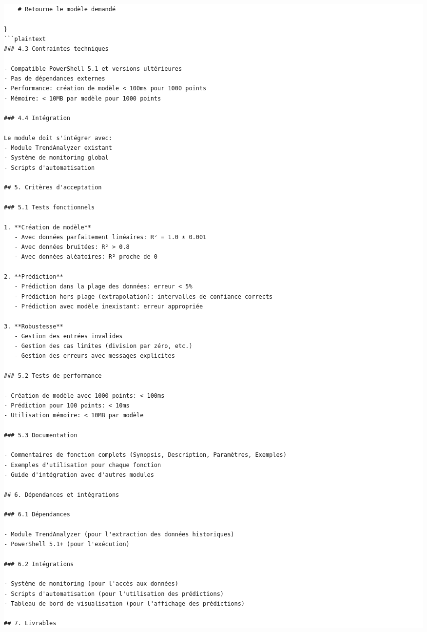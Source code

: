 ```plaintext
    # Retourne le modèle demandé

}
```plaintext
### 4.3 Contraintes techniques

- Compatible PowerShell 5.1 et versions ultérieures
- Pas de dépendances externes
- Performance: création de modèle < 100ms pour 1000 points
- Mémoire: < 10MB par modèle pour 1000 points

### 4.4 Intégration

Le module doit s'intégrer avec:
- Module TrendAnalyzer existant
- Système de monitoring global
- Scripts d'automatisation

## 5. Critères d'acceptation

### 5.1 Tests fonctionnels

1. **Création de modèle**
   - Avec données parfaitement linéaires: R² = 1.0 ± 0.001
   - Avec données bruitées: R² > 0.8
   - Avec données aléatoires: R² proche de 0

2. **Prédiction**
   - Prédiction dans la plage des données: erreur < 5%
   - Prédiction hors plage (extrapolation): intervalles de confiance corrects
   - Prédiction avec modèle inexistant: erreur appropriée

3. **Robustesse**
   - Gestion des entrées invalides
   - Gestion des cas limites (division par zéro, etc.)
   - Gestion des erreurs avec messages explicites

### 5.2 Tests de performance

- Création de modèle avec 1000 points: < 100ms
- Prédiction pour 100 points: < 10ms
- Utilisation mémoire: < 10MB par modèle

### 5.3 Documentation

- Commentaires de fonction complets (Synopsis, Description, Paramètres, Exemples)
- Exemples d'utilisation pour chaque fonction
- Guide d'intégration avec d'autres modules

## 6. Dépendances et intégrations

### 6.1 Dépendances

- Module TrendAnalyzer (pour l'extraction des données historiques)
- PowerShell 5.1+ (pour l'exécution)

### 6.2 Intégrations

- Système de monitoring (pour l'accès aux données)
- Scripts d'automatisation (pour l'utilisation des prédictions)
- Tableau de bord de visualisation (pour l'affichage des prédictions)

## 7. Livrables
```